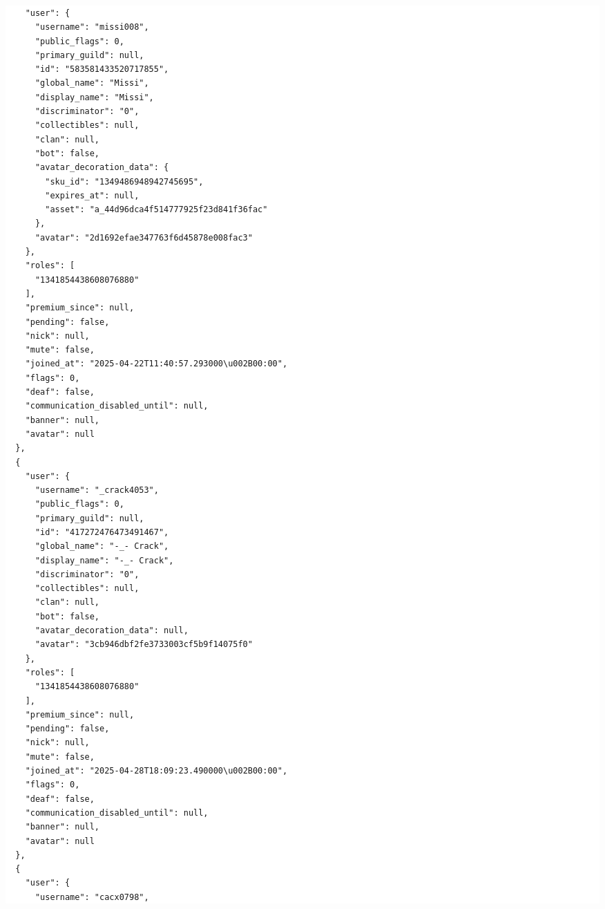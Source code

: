         "user": {
          "username": "missi008",
          "public_flags": 0,
          "primary_guild": null,
          "id": "583581433520717855",
          "global_name": "Missi",
          "display_name": "Missi",
          "discriminator": "0",
          "collectibles": null,
          "clan": null,
          "bot": false,
          "avatar_decoration_data": {
            "sku_id": "1349486948942745695",
            "expires_at": null,
            "asset": "a_44d96dca4f514777925f23d841f36fac"
          },
          "avatar": "2d1692efae347763f6d45878e008fac3"
        },
        "roles": [
          "1341854438608076880"
        ],
        "premium_since": null,
        "pending": false,
        "nick": null,
        "mute": false,
        "joined_at": "2025-04-22T11:40:57.293000\u002B00:00",
        "flags": 0,
        "deaf": false,
        "communication_disabled_until": null,
        "banner": null,
        "avatar": null
      },
      {
        "user": {
          "username": "_crack4053",
          "public_flags": 0,
          "primary_guild": null,
          "id": "417272476473491467",
          "global_name": "-_- Crack",
          "display_name": "-_- Crack",
          "discriminator": "0",
          "collectibles": null,
          "clan": null,
          "bot": false,
          "avatar_decoration_data": null,
          "avatar": "3cb946dbf2fe3733003cf5b9f14075f0"
        },
        "roles": [
          "1341854438608076880"
        ],
        "premium_since": null,
        "pending": false,
        "nick": null,
        "mute": false,
        "joined_at": "2025-04-28T18:09:23.490000\u002B00:00",
        "flags": 0,
        "deaf": false,
        "communication_disabled_until": null,
        "banner": null,
        "avatar": null
      },
      {
        "user": {
          "username": "cacx0798",
